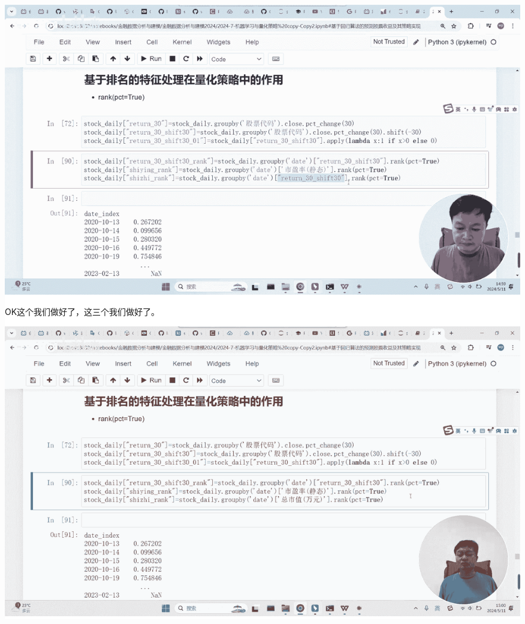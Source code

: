 ![](img/a17bac1222aa3d333c323521fe239c44_40.png)

OK这个我们做好了，这三个我们做好了。

![](img/a17bac1222aa3d333c323521fe239c44_42.png)
